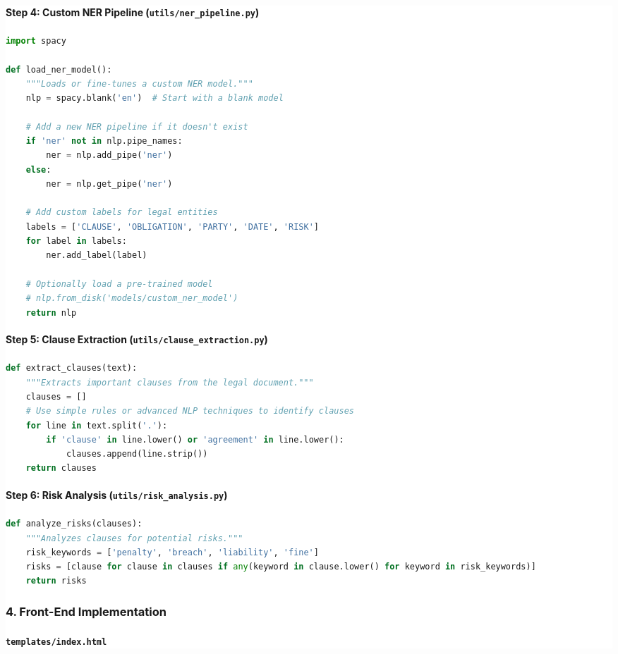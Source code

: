 #### Step 4: Custom NER Pipeline (`utils/ner_pipeline.py`)

```python
import spacy

def load_ner_model():
    """Loads or fine-tunes a custom NER model."""
    nlp = spacy.blank('en')  # Start with a blank model

    # Add a new NER pipeline if it doesn't exist
    if 'ner' not in nlp.pipe_names:
        ner = nlp.add_pipe('ner')
    else:
        ner = nlp.get_pipe('ner')

    # Add custom labels for legal entities
    labels = ['CLAUSE', 'OBLIGATION', 'PARTY', 'DATE', 'RISK']
    for label in labels:
        ner.add_label(label)

    # Optionally load a pre-trained model
    # nlp.from_disk('models/custom_ner_model')
    return nlp
```

#### Step 5: Clause Extraction (`utils/clause_extraction.py`)

```python
def extract_clauses(text):
    """Extracts important clauses from the legal document."""
    clauses = []
    # Use simple rules or advanced NLP techniques to identify clauses
    for line in text.split('.'):
        if 'clause' in line.lower() or 'agreement' in line.lower():
            clauses.append(line.strip())
    return clauses
```

#### Step 6: Risk Analysis (`utils/risk_analysis.py`)

```python
def analyze_risks(clauses):
    """Analyzes clauses for potential risks."""
    risk_keywords = ['penalty', 'breach', 'liability', 'fine']
    risks = [clause for clause in clauses if any(keyword in clause.lower() for keyword in risk_keywords)]
    return risks
```

### 4. Front-End Implementation

#### `templates/index.html`
